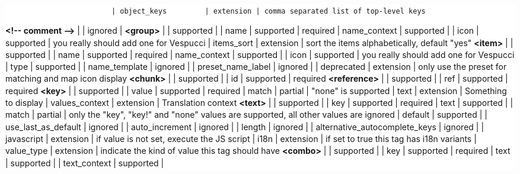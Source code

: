                              | object_keys         | extension | comma separated list of top-level keys  
__&lt;!-- comment --&gt;__   |                     | ignored   |
__&lt;group&gt;__  |                               | supported |
                   | name                          | supported | required
                   | name_context                  | supported |
                   | icon                          | supported | you really should add one for Vespucci
                   | items_sort                    | extension | sort the items alphabetically, default "yes"
__&lt;item&gt;__   |                               | supported |
                   | name                          | supported | required
                   | name_context                  | supported |
                   | icon                          | supported | you really should add one for Vespucci
                   | type                          | supported |
                   | name_template                 | ignored   |
                   | preset_name_label             | ignored   |
                   | deprecated                    | extension | only use the preset for matching and map icon display 
__&lt;chunk&gt;__  |                               | supported | 
                   | id                            | supported | required
__&lt;reference&gt;__ |                            | supported |
                   | ref                           | supported | required
__&lt;key&gt;__    |                               | supported |
                   | value                         | supported | required
                   | match                         | partial | "none" is supported
                   | text		                   | extension | Something to display 
                   | values_context				   | extension | Translation context
__&lt;text&gt;__   |                               | supported |
                   | key                           | supported | required
                   | text                          | supported |
                   | match                         | partial   | only the "key", "key!" and "none" values are supported, all other values are ignored
                   | default                       | supported | 
                   | use_last_as_default           | ignored   | 
                   | auto_increment                | ignored   |
                   | length                        | ignored   |
                   | alternative_autocomplete_keys | ignored   |
                   | javascript                    | extension | if value is not set, execute the JS script
                   | i18n                          | extension | if set to true this tag has i18n variants
                   | value_type                    | extension | indicate the kind of value this tag should have
__&lt;combo&gt;__  |                               | supported |
                   | key                           | supported | required
                   | text                          | supported |
                   | text_context                  | supported |